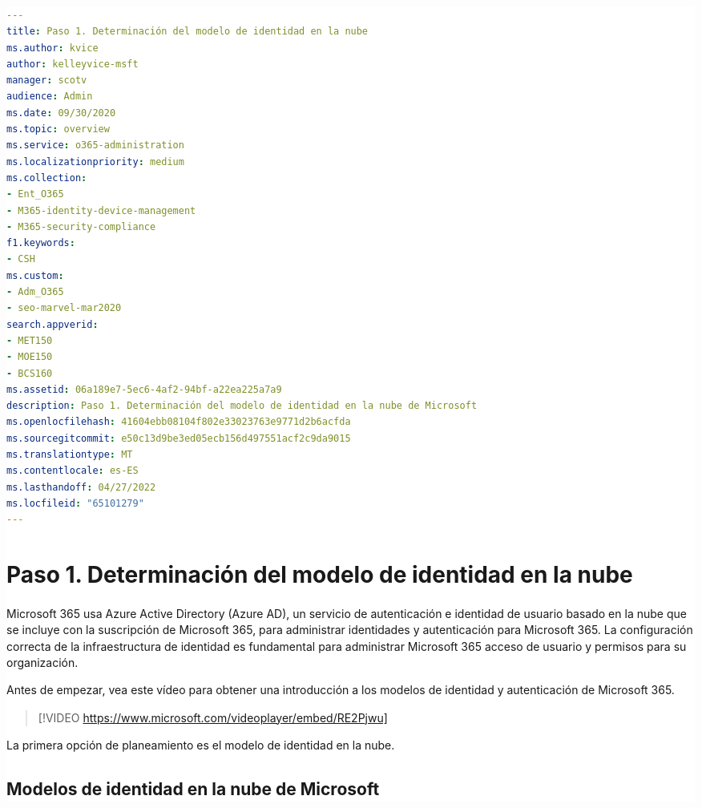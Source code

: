 ```yaml
---
title: Paso 1. Determinación del modelo de identidad en la nube
ms.author: kvice
author: kelleyvice-msft
manager: scotv
audience: Admin
ms.date: 09/30/2020
ms.topic: overview
ms.service: o365-administration
ms.localizationpriority: medium
ms.collection:
- Ent_O365
- M365-identity-device-management
- M365-security-compliance
f1.keywords:
- CSH
ms.custom:
- Adm_O365
- seo-marvel-mar2020
search.appverid:
- MET150
- MOE150
- BCS160
ms.assetid: 06a189e7-5ec6-4af2-94bf-a22ea225a7a9
description: Paso 1. Determinación del modelo de identidad en la nube de Microsoft
ms.openlocfilehash: 41604ebb08104f802e33023763e9771d2b6acfda
ms.sourcegitcommit: e50c13d9be3ed05ecb156d497551acf2c9da9015
ms.translationtype: MT
ms.contentlocale: es-ES
ms.lasthandoff: 04/27/2022
ms.locfileid: "65101279"
---
```

# <a name="step-1-determine-your-cloud-identity-model"></a>Paso 1. Determinación del modelo de identidad en la nube

Microsoft 365 usa Azure Active Directory (Azure AD), un servicio de autenticación e identidad de usuario basado en la nube que se incluye con la suscripción de Microsoft 365, para administrar identidades y autenticación para Microsoft 365. La configuración correcta de la infraestructura de identidad es fundamental para administrar Microsoft 365 acceso de usuario y permisos para su organización.

Antes de empezar, vea este vídeo para obtener una introducción a los modelos de identidad y autenticación de Microsoft 365.

<p> </p>

> [!VIDEO https://www.microsoft.com/videoplayer/embed/RE2Pjwu]

La primera opción de planeamiento es el modelo de identidad en la nube.

## <a name="microsoft-cloud-identity-models"></a>Modelos de identidad en la nube de Microsoft
